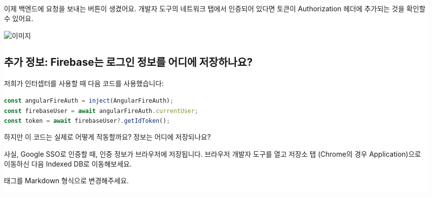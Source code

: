 이제 백엔드에 요청을 보내는 버튼이 생겼어요. 개발자 도구의 네트워크 탭에서 인증되어 있다면 토큰이 Authorization 헤더에 추가되는 것을 확인할 수 있어요.

![이미지](/assets/img/2024-06-23-Firebaseauthenticationinangular_4.png)

## 추가 정보: Firebase는 로그인 정보를 어디에 저장하나요?

<div class="content-ad"></div>

저희가 인터셉터를 사용할 때 다음 코드를 사용했습니다:

```js
const angularFireAuth = inject(AngularFireAuth);
const firebaseUser = await angularFireAuth.currentUser;
const token = await firebaseUser?.getIdToken();
```

하지만 이 코드는 실제로 어떻게 작동할까요? 정보는 어디에 저장되나요?

사실, Google SSO로 인증할 때, 인증 정보가 브라우저에 저장됩니다. 브라우저 개발자 도구를 열고 저장소 탭 (Chrome의 경우 Application)으로 이동하신 다음 Indexed DB로 이동해보세요.

<div class="content-ad"></div>

<table> 태그를 Markdown 형식으로 변경해주세요.